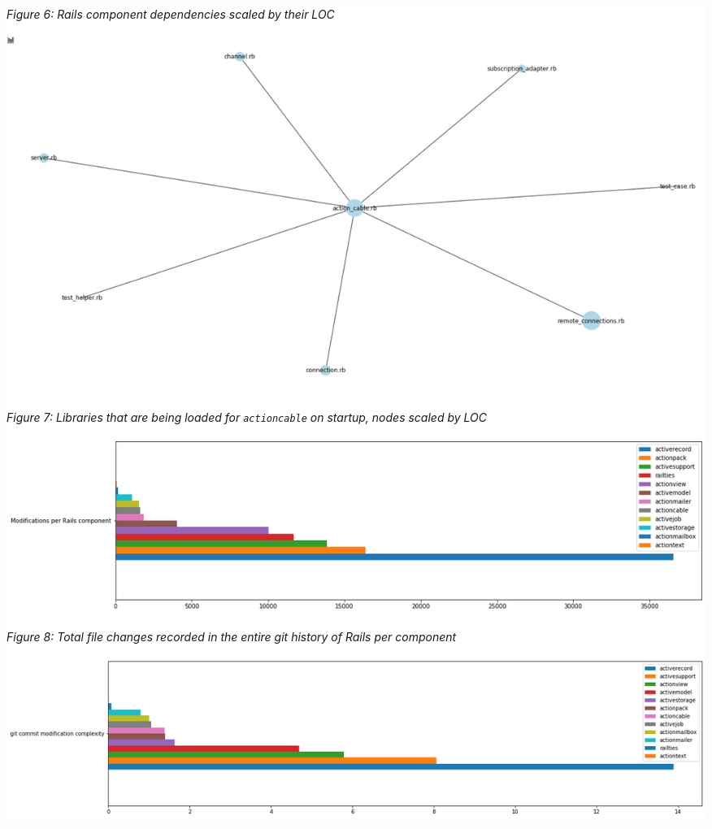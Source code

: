 *Figure 6: Rails component dependencies scaled by their LOC*

![](https://github.com/janschill/uni-software_architecture/raw/master/reconstruction/schi/report/images/rails-actioncable-autoloads.png)

*Figure 7: Libraries that are being loaded for `actioncable` on startup, nodes scaled by LOC*

![](https://github.com/janschill/uni-software_architecture/raw/master/reconstruction/schi/report/images/rails-git-modifications-component.png)

*Figure 8: Total file changes recorded in the entire git history of Rails per component*

![](https://github.com/janschill/uni-software_architecture/raw/master/reconstruction/schi/report/images/rails-git-modifications-component-complexity.png)
